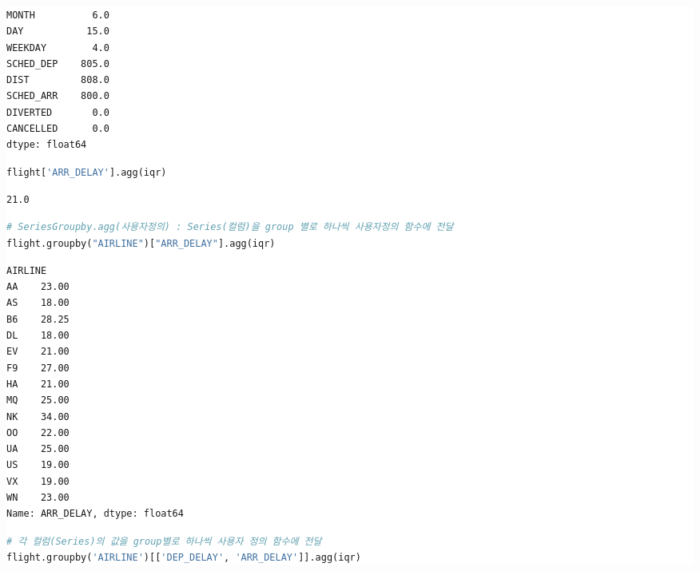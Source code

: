 

    MONTH          6.0
    DAY           15.0
    WEEKDAY        4.0
    SCHED_DEP    805.0
    DIST         808.0
    SCHED_ARR    800.0
    DIVERTED       0.0
    CANCELLED      0.0
    dtype: float64




```python
flight['ARR_DELAY'].agg(iqr)
```




    21.0




```python
# SeriesGroupby.agg(사용자정의) : Series(컬럼)을 group 별로 하나씩 사용자정의 함수에 전달
flight.groupby("AIRLINE")["ARR_DELAY"].agg(iqr)
```




    AIRLINE
    AA    23.00
    AS    18.00
    B6    28.25
    DL    18.00
    EV    21.00
    F9    27.00
    HA    21.00
    MQ    25.00
    NK    34.00
    OO    22.00
    UA    25.00
    US    19.00
    VX    19.00
    WN    23.00
    Name: ARR_DELAY, dtype: float64




```python
# 각 컬럼(Series)의 값을 group별로 하나씩 사용자 정의 함수에 전달
flight.groupby('AIRLINE')[['DEP_DELAY', 'ARR_DELAY']].agg(iqr)
```




<div>
<style scoped>
    .dataframe tbody tr th:only-of-type {
        vertical-align: middle;
    }
